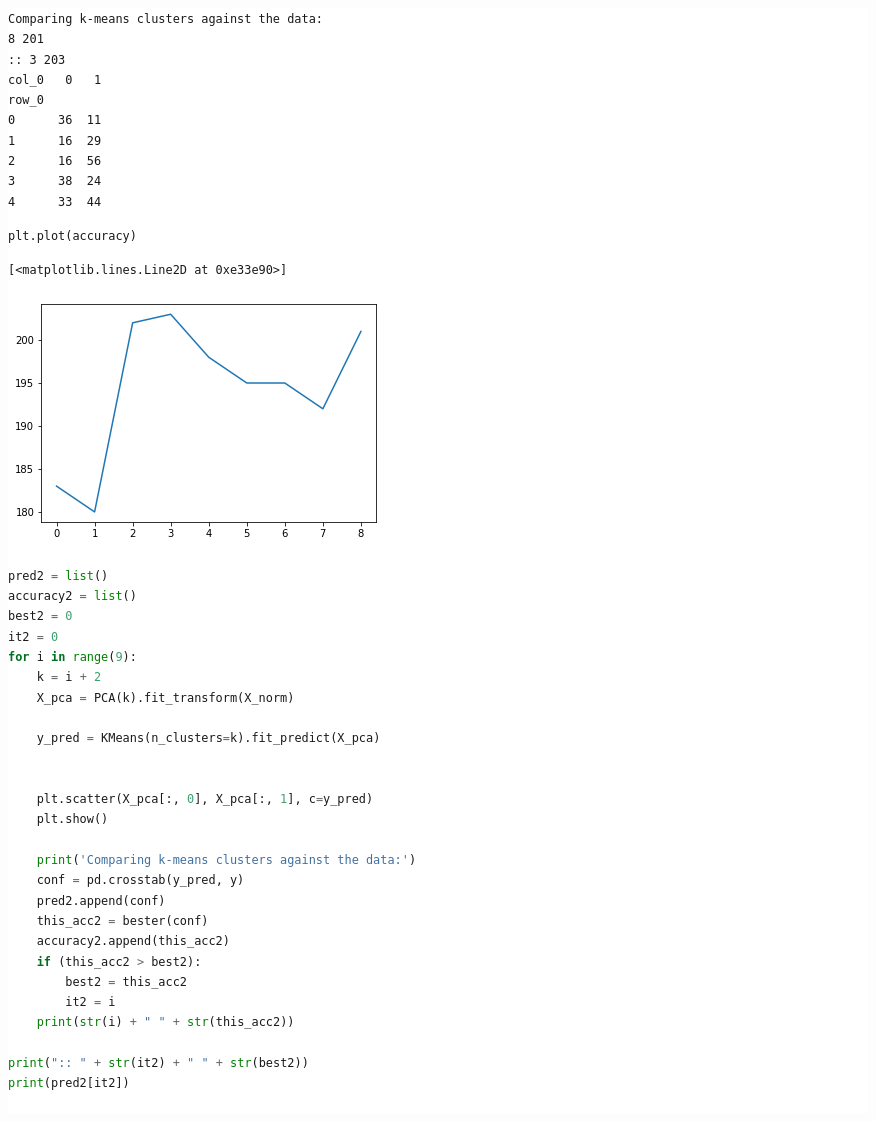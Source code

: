 
    Comparing k-means clusters against the data:
    8 201
    :: 3 203
    col_0   0   1
    row_0        
    0      36  11
    1      16  29
    2      16  56
    3      38  24
    4      33  44
    


```python
plt.plot(accuracy)
```




    [<matplotlib.lines.Line2D at 0xe33e90>]




![png](output_7_1.png)



```python
pred2 = list()
accuracy2 = list()
best2 = 0
it2 = 0
for i in range(9):
    k = i + 2
    X_pca = PCA(k).fit_transform(X_norm)

    y_pred = KMeans(n_clusters=k).fit_predict(X_pca)


    plt.scatter(X_pca[:, 0], X_pca[:, 1], c=y_pred)
    plt.show()

    print('Comparing k-means clusters against the data:')
    conf = pd.crosstab(y_pred, y)
    pred2.append(conf)
    this_acc2 = bester(conf)
    accuracy2.append(this_acc2)
    if (this_acc2 > best2):
        best2 = this_acc2
        it2 = i
    print(str(i) + " " + str(this_acc2))

print(":: " + str(it2) + " " + str(best2))
print(pred2[it2])
    
```